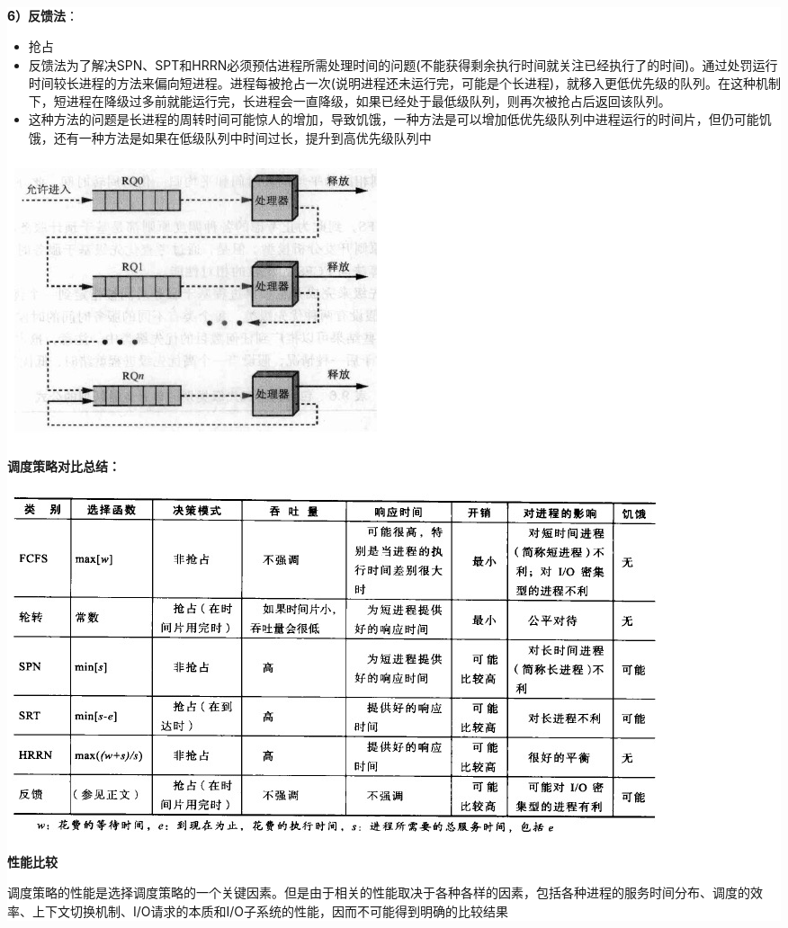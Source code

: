**6）反馈法**：

* 抢占
* 反馈法为了解决SPN、SPT和HRRN必须预估进程所需处理时间的问题(不能获得剩余执行时间就关注已经执行了的时间)。通过处罚运行时间较长进程的方法来偏向短进程。进程每被抢占一次(说明进程还未运行完，可能是个长进程)，就移入更低优先级的队列。在这种机制下，短进程在降级过多前就能运行完，长进程会一直降级，如果已经处于最低级队列，则再次被抢占后返回该队列。
* 这种方法的问题是长进程的周转时间可能惊人的增加，导致饥饿，一种方法是可以增加低优先级队列中进程运行的时间片，但仍可能饥饿，还有一种方法是如果在低级队列中时间过长，提升到高优先级队列中

![1566054031024](pic/1566054031024.png)

**调度策略对比总结：**

![1566054040186](pic/1566054040186.png)

**性能比较**

调度策略的性能是选择调度策略的一个关键因素。但是由于相关的性能取决于各种各样的因素，包括各种进程的服务时间分布、调度的效率、上下文切换机制、I/O请求的本质和I/O子系统的性能，因而不可能得到明确的比较结果
